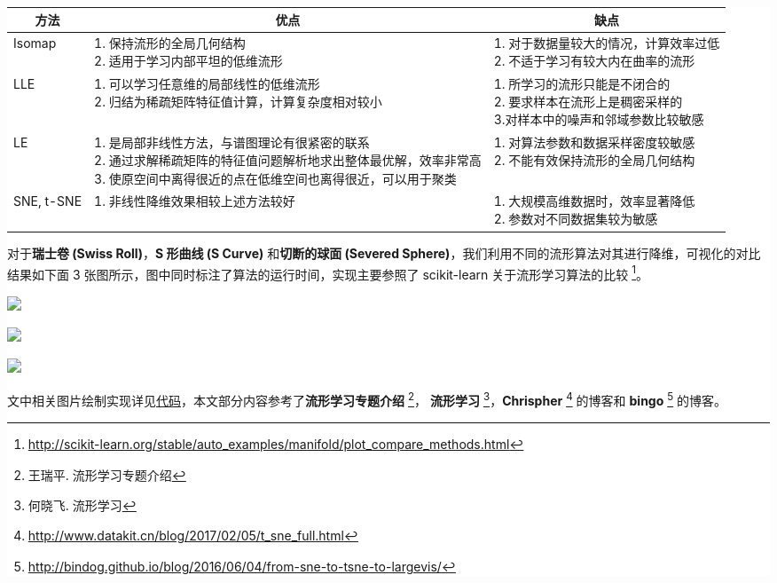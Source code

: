 方法   | 优点 | 缺点
------ | ---- | ----
Isomap | 1. 保持流形的全局几何结构 <br/> 2. 适用于学习内部平坦的低维流形 | 1. 对于数据量较大的情况，计算效率过低 <br/> 2. 不适于学习有较大内在曲率的流形
LLE    | 1. 可以学习任意维的局部线性的低维流形 <br/> 2. 归结为稀疏矩阵特征值计算，计算复杂度相对较小 | 1. 所学习的流形只能是不闭合的 <br/> 2. 要求样本在流形上是稠密采样的 <br/> 3.对样本中的噪声和邻域参数比较敏感
LE     | 1. 是局部非线性方法，与谱图理论有很紧密的联系 <br/> 2. 通过求解稀疏矩阵的特征值问题解析地求出整体最优解，效率非常高 <br/> 3. 使原空间中离得很近的点在低维空间也离得很近，可以用于聚类 | 1. 对算法参数和数据采样密度较敏感 <br/> 2. 不能有效保持流形的全局几何结构
SNE, t-SNE  | 1. 非线性降维效果相较上述方法较好 | 1. 大规模高维数据时，效率显著降低 <br/> 2. 参数对不同数据集较为敏感

对于**瑞士卷 (Swiss Roll)**，**S 形曲线 (S Curve)** 和**切断的球面 (Severed Sphere)**，我们利用不同的流形算法对其进行降维，可视化的对比结果如下面 3 张图所示，图中同时标注了算法的运行时间，实现主要参照了 scikit-learn 关于流形学习算法的比较 [^sklearn-manifold]。

![](/images/cn/2018-03-16-manifold-learning/s-curve.png)

![](/images/cn/2018-03-16-manifold-learning/swiss-roll.png)

![](/images/cn/2018-03-16-manifold-learning/severed-sphere.png)

文中相关图片绘制实现详见[代码](https://github.com/leovan/leovan.me/tree/master/scripts/cn/2018-03-16-manifold-learning)，本文部分内容参考了**流形学习专题介绍** [^wangruiping]， **流形学习** [^hexiaofei]，**Chrispher** [^chrispher] 的博客和 **bingo** [^bindog] 的博客。

[^jolliffe1986principal]: Jolliffe, Ian T. "Principal component analysis and factor analysis." _Principal component analysis._ Springer, New York, NY, 1986. 115-128.

[^balakrishnama1998linear]: Balakrishnama, Suresh, and Aravind Ganapathiraju. "Linear discriminant analysis-a brief tutorial." _Institute for Signal and information Processing_ 18 (1998): 1-8.

[^cox2000multidimensional]: Cox, Trevor F., and Michael AA Cox. _Multidimensional scaling._ CRC press, 2000.

[^tenenbaum2000global]: Tenenbaum, Joshua B., Vin De Silva, and John C. Langford. "A global geometric framework for nonlinear dimensionality reduction." _Science_ 290.5500 (2000): 2319-2323.

[^roweis2000nonlinear]: Roweis, Sam T., and Lawrence K. Saul. "Nonlinear dimensionality reduction by locally linear embedding." _Science_ 290.5500 (2000): 2323-2326.

[^belkin2003laplacian]: Belkin, Mikhail, and Partha Niyogi. "Laplacian eigenmaps for dimensionality reduction and data representation." _Neural computation_ 15.6 (2003): 1373-1396.

[^meijiaqiang]: 梅加强. 流形与几何初步

[^pluskid]: pluskid. [浅谈流形学习](http://blog.pluskid.org/?p=533)

[^wikipedia-manifold]: <https://zh.wikipedia.org/zh-hans/流形>

[^wikipedia-whitney]: https://en.wikipedia.org/wiki/Whitney_embedding_theorem

[^silva2003global]: Silva, Vin D., and Joshua B. Tenenbaum. "Global versus local methods in nonlinear dimensionality reduction." _Advances in neural information processing systems._ 2003.

[^hexiaoqun]: 何晓群. 多元统计分析

[^donoho2003hessian]: Donoho, David L., and Carrie Grimes. "Hessian eigenmaps: Locally linear embedding techniques for high-dimensional data." _Proceedings of the National Academy of Sciences_ 100.10 (2003): 5591-5596.

[^zhang2007mlle]: Zhang, Zhenyue, and Jing Wang. "MLLE: Modified locally linear embedding using multiple weights." _Advances in neural information processing systems._ 2007.

[^zhang2004principal]: Zhang, Zhenyue, and Hongyuan Zha. "Principal manifolds and nonlinear dimensionality reduction via tangent space alignment." _SIAM journal on scientific computing_ 26.1 (2004): 313-338.

[^hinton2003stochastic]: Hinton, Geoffrey E., and Sam T. Roweis. "Stochastic neighbor embedding." _Advances in neural information processing systems._ 2003.

[^maaten2008visualizing]: Maaten, Laurens van der, and Geoffrey Hinton. "Visualizing data using t-SNE." _Journal of machine learning research_ 9.Nov (2008): 2579-2605.

[^tang2016visualizing]: Tang, Jian, et al. "Visualizing large-scale and high-dimensional data." _Proceedings of the 25th International Conference on World Wide Web._ International World Wide Web Conferences Steering Committee, 2016.

[^sklearn-manifold]: http://scikit-learn.org/stable/auto_examples/manifold/plot_compare_methods.html

[^wangruiping]: 王瑞平. 流形学习专题介绍

[^hexiaofei]: 何晓飞. 流形学习

[^chrispher]: http://www.datakit.cn/blog/2017/02/05/t_sne_full.html

[^bindog]: http://bindog.github.io/blog/2016/06/04/from-sne-to-tsne-to-largevis/
